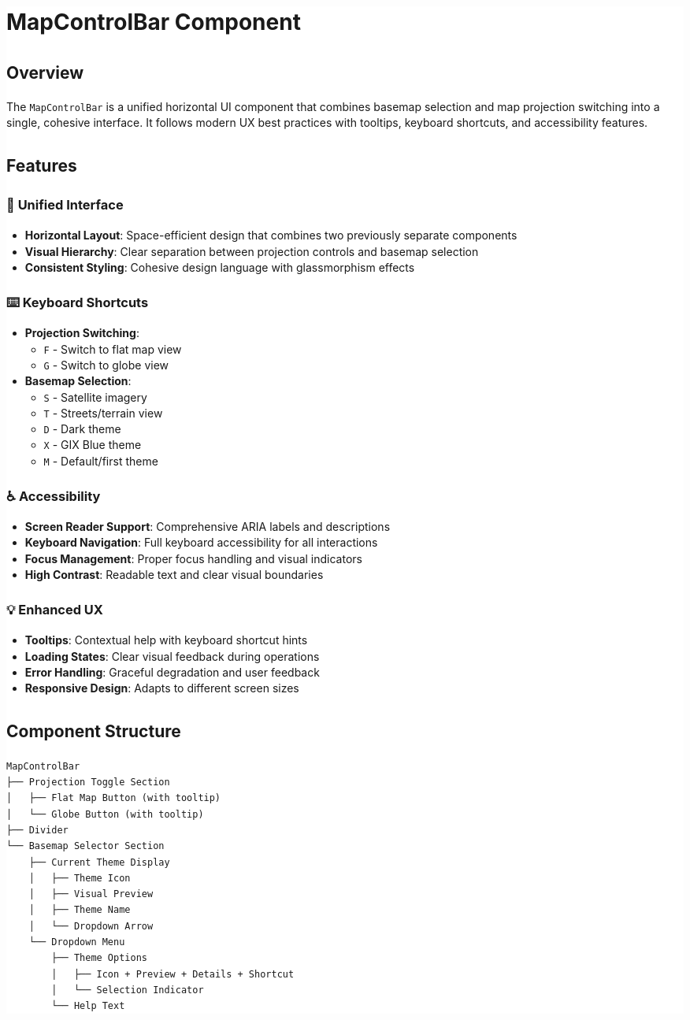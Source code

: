 # MapControlBar Component

## Overview

The `MapControlBar` is a unified horizontal UI component that combines basemap selection and map projection switching into a single, cohesive interface. It follows modern UX best practices with tooltips, keyboard shortcuts, and accessibility features.

## Features

### 🎨 **Unified Interface**
- **Horizontal Layout**: Space-efficient design that combines two previously separate components
- **Visual Hierarchy**: Clear separation between projection controls and basemap selection
- **Consistent Styling**: Cohesive design language with glassmorphism effects

### ⌨️ **Keyboard Shortcuts**
- **Projection Switching**:
  - `F` - Switch to flat map view
  - `G` - Switch to globe view
- **Basemap Selection**:
  - `S` - Satellite imagery
  - `T` - Streets/terrain view
  - `D` - Dark theme
  - `X` - GIX Blue theme
  - `M` - Default/first theme

### ♿ **Accessibility**
- **Screen Reader Support**: Comprehensive ARIA labels and descriptions
- **Keyboard Navigation**: Full keyboard accessibility for all interactions
- **Focus Management**: Proper focus handling and visual indicators
- **High Contrast**: Readable text and clear visual boundaries

### 💡 **Enhanced UX**
- **Tooltips**: Contextual help with keyboard shortcut hints
- **Loading States**: Clear visual feedback during operations
- **Error Handling**: Graceful degradation and user feedback
- **Responsive Design**: Adapts to different screen sizes

## Component Structure

```
MapControlBar
├── Projection Toggle Section
│   ├── Flat Map Button (with tooltip)
│   └── Globe Button (with tooltip)
├── Divider
└── Basemap Selector Section
    ├── Current Theme Display
    │   ├── Theme Icon
    │   ├── Visual Preview
    │   ├── Theme Name
    │   └── Dropdown Arrow
    └── Dropdown Menu
        ├── Theme Options
        │   ├── Icon + Preview + Details + Shortcut
        │   └── Selection Indicator
        └── Help Text
```
